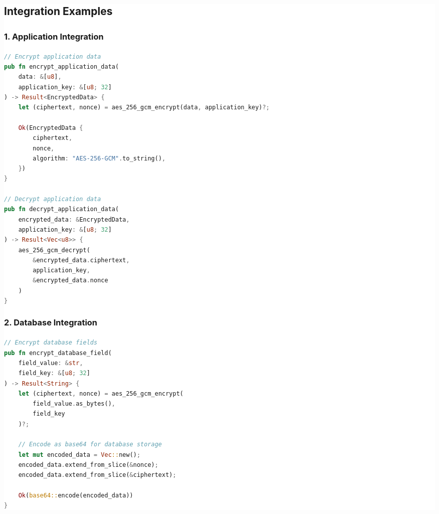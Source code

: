 ## Integration Examples

### 1. Application Integration
```rust
// Encrypt application data
pub fn encrypt_application_data(
    data: &[u8],
    application_key: &[u8; 32]
) -> Result<EncryptedData> {
    let (ciphertext, nonce) = aes_256_gcm_encrypt(data, application_key)?;
    
    Ok(EncryptedData {
        ciphertext,
        nonce,
        algorithm: "AES-256-GCM".to_string(),
    })
}

// Decrypt application data
pub fn decrypt_application_data(
    encrypted_data: &EncryptedData,
    application_key: &[u8; 32]
) -> Result<Vec<u8>> {
    aes_256_gcm_decrypt(
        &encrypted_data.ciphertext,
        application_key,
        &encrypted_data.nonce
    )
}
```

### 2. Database Integration
```rust
// Encrypt database fields
pub fn encrypt_database_field(
    field_value: &str,
    field_key: &[u8; 32]
) -> Result<String> {
    let (ciphertext, nonce) = aes_256_gcm_encrypt(
        field_value.as_bytes(),
        field_key
    )?;
    
    // Encode as base64 for database storage
    let mut encoded_data = Vec::new();
    encoded_data.extend_from_slice(&nonce);
    encoded_data.extend_from_slice(&ciphertext);
    
    Ok(base64::encode(encoded_data))
}
```
